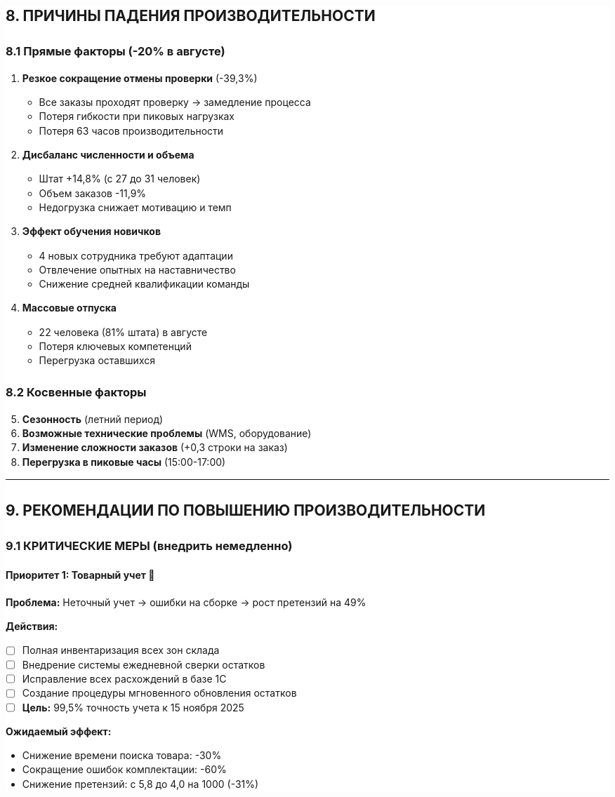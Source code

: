 ## 8. ПРИЧИНЫ ПАДЕНИЯ ПРОИЗВОДИТЕЛЬНОСТИ

### 8.1 Прямые факторы (-20% в августе)

1. **Резкое сокращение отмены проверки** (-39,3%)
   - Все заказы проходят проверку → замедление процесса
   - Потеря гибкости при пиковых нагрузках
   - Потеря 63 часов производительности

2. **Дисбаланс численности и объема**
   - Штат +14,8% (с 27 до 31 человек)
   - Объем заказов -11,9%
   - Недогрузка снижает мотивацию и темп

3. **Эффект обучения новичков**
   - 4 новых сотрудника требуют адаптации
   - Отвлечение опытных на наставничество
   - Снижение средней квалификации команды

4. **Массовые отпуска**
   - 22 человека (81% штата) в августе
   - Потеря ключевых компетенций
   - Перегрузка оставшихся

### 8.2 Косвенные факторы

5. **Сезонность** (летний период)
6. **Возможные технические проблемы** (WMS, оборудование)
7. **Изменение сложности заказов** (+0,3 строки на заказ)
8. **Перегрузка в пиковые часы** (15:00-17:00)

---

## 9. РЕКОМЕНДАЦИИ ПО ПОВЫШЕНИЮ ПРОИЗВОДИТЕЛЬНОСТИ

### 9.1 КРИТИЧЕСКИЕ МЕРЫ (внедрить немедленно)

#### **Приоритет 1: Товарный учет** 🎯

**Проблема:** Неточный учет → ошибки на сборке → рост претензий на 49%

**Действия:**
- [ ] Полная инвентаризация всех зон склада
- [ ] Внедрение системы ежедневной сверки остатков
- [ ] Исправление всех расхождений в базе 1С
- [ ] Создание процедуры мгновенного обновления остатков
- [ ] **Цель:** 99,5% точность учета к 15 ноября 2025

**Ожидаемый эффект:**
- Снижение времени поиска товара: -30%
- Сокращение ошибок комплектации: -60%
- Снижение претензий: с 5,8 до 4,0 на 1000 (-31%)
